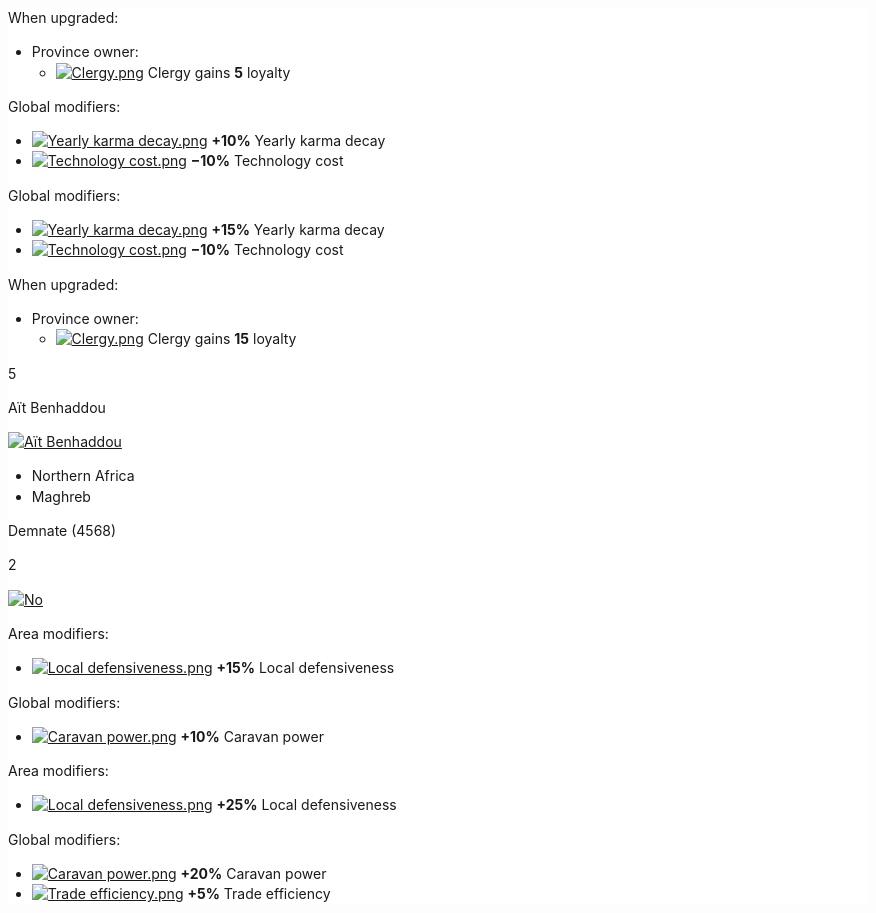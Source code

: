 When upgraded:

*   Province owner:
    *   [![Clergy.png](/images/thumb/0/0e/Clergy.png/28px-Clergy.png)](/Clergy "Clergy") Clergy gains **5** loyalty

Global modifiers:

*   [![Yearly karma decay.png](/images/thumb/c/ce/Yearly_karma_decay.png/28px-Yearly_karma_decay.png)](/Karma "Karma") **+10%** Yearly karma decay
*   [![Technology cost.png](/images/thumb/e/ea/Technology_cost.png/28px-Technology_cost.png)](/Technology_cost "Technology cost") **−10%** Technology cost

Global modifiers:

*   [![Yearly karma decay.png](/images/thumb/c/ce/Yearly_karma_decay.png/28px-Yearly_karma_decay.png)](/Karma "Karma") **+15%** Yearly karma decay
*   [![Technology cost.png](/images/thumb/e/ea/Technology_cost.png/28px-Technology_cost.png)](/Technology_cost "Technology cost") **−10%** Technology cost

When upgraded:

*   Province owner:
    *   [![Clergy.png](/images/thumb/0/0e/Clergy.png/28px-Clergy.png)](/Clergy "Clergy") Clergy gains **15** loyalty

5

Aït Benhaddou

[![Aït Benhaddou](/images/4/4c/Great_project_ait_benhaddou.png)](/File:Great_project_ait_benhaddou.png "Aït Benhaddou")

*   Northern Africa
*   Maghreb

Demnate (4568)

2

[![No](/images/thumb/5/56/Ledger_no_crop.png/28px-Ledger_no_crop.png)](/File:Ledger_no_crop.png "No")

Area modifiers:

*   [![Local defensiveness.png](/images/thumb/1/15/Local_defensiveness.png/28px-Local_defensiveness.png)](/Local_defensiveness "Local defensiveness") **+15%** Local defensiveness

Global modifiers:

*   [![Caravan power.png](/images/thumb/a/ac/Caravan_power.png/28px-Caravan_power.png)](/Caravan_power "Caravan power") **+10%** Caravan power

Area modifiers:

*   [![Local defensiveness.png](/images/thumb/1/15/Local_defensiveness.png/28px-Local_defensiveness.png)](/Local_defensiveness "Local defensiveness") **+25%** Local defensiveness

Global modifiers:

*   [![Caravan power.png](/images/thumb/a/ac/Caravan_power.png/28px-Caravan_power.png)](/Caravan_power "Caravan power") **+20%** Caravan power
*   [![Trade efficiency.png](/images/thumb/3/31/Trade_efficiency.png/28px-Trade_efficiency.png)](/Trade_efficiency "Trade efficiency") **+5%** Trade efficiency

